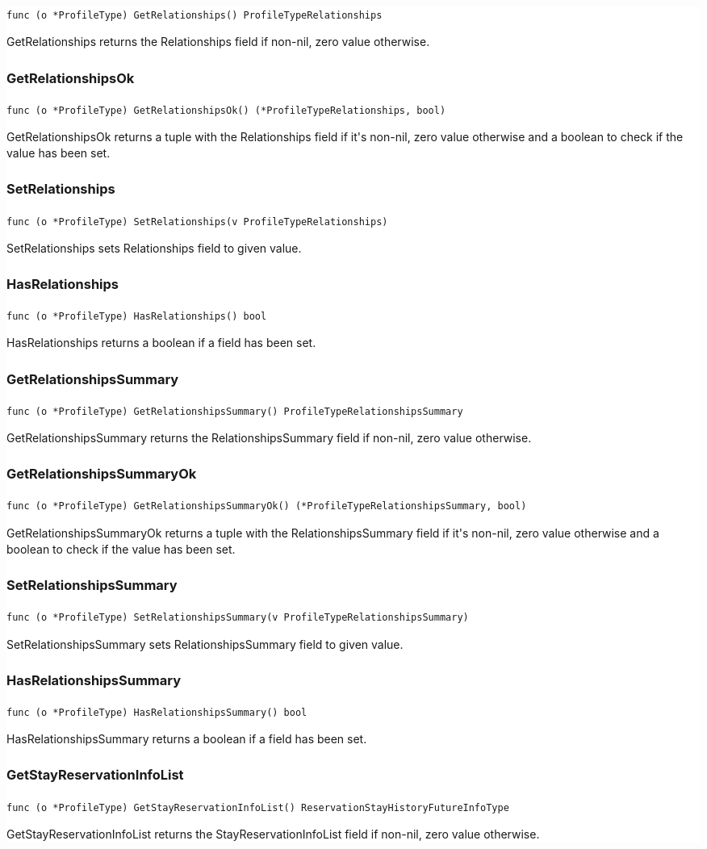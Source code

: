 `func (o *ProfileType) GetRelationships() ProfileTypeRelationships`

GetRelationships returns the Relationships field if non-nil, zero value otherwise.

### GetRelationshipsOk

`func (o *ProfileType) GetRelationshipsOk() (*ProfileTypeRelationships, bool)`

GetRelationshipsOk returns a tuple with the Relationships field if it's non-nil, zero value otherwise
and a boolean to check if the value has been set.

### SetRelationships

`func (o *ProfileType) SetRelationships(v ProfileTypeRelationships)`

SetRelationships sets Relationships field to given value.

### HasRelationships

`func (o *ProfileType) HasRelationships() bool`

HasRelationships returns a boolean if a field has been set.

### GetRelationshipsSummary

`func (o *ProfileType) GetRelationshipsSummary() ProfileTypeRelationshipsSummary`

GetRelationshipsSummary returns the RelationshipsSummary field if non-nil, zero value otherwise.

### GetRelationshipsSummaryOk

`func (o *ProfileType) GetRelationshipsSummaryOk() (*ProfileTypeRelationshipsSummary, bool)`

GetRelationshipsSummaryOk returns a tuple with the RelationshipsSummary field if it's non-nil, zero value otherwise
and a boolean to check if the value has been set.

### SetRelationshipsSummary

`func (o *ProfileType) SetRelationshipsSummary(v ProfileTypeRelationshipsSummary)`

SetRelationshipsSummary sets RelationshipsSummary field to given value.

### HasRelationshipsSummary

`func (o *ProfileType) HasRelationshipsSummary() bool`

HasRelationshipsSummary returns a boolean if a field has been set.

### GetStayReservationInfoList

`func (o *ProfileType) GetStayReservationInfoList() ReservationStayHistoryFutureInfoType`

GetStayReservationInfoList returns the StayReservationInfoList field if non-nil, zero value otherwise.
